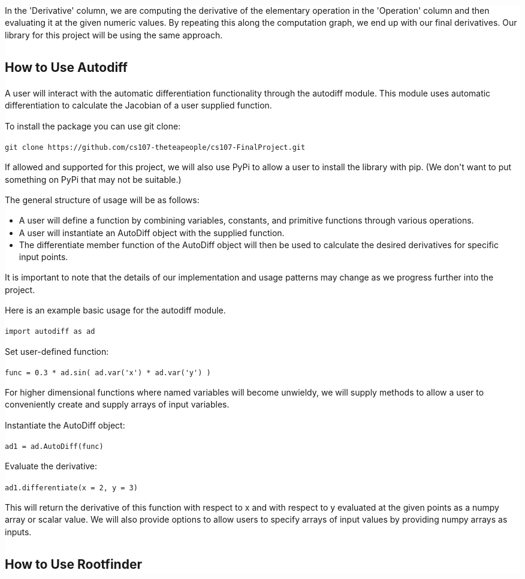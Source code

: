 In the 'Derivative' column, we are computing the derivative of the elementary operation in the 'Operation' column and then evaluating it at the given numeric values.  By repeating this along the computation graph, we end up with our final derivatives.  Our library for this project will be using the same approach.

## How to Use Autodiff

A user will interact with the automatic differentiation functionality through the autodiff module.  This module uses automatic differentiation to calculate the Jacobian of a user supplied function. 

To install the package you can use git clone:

```
git clone https://github.com/cs107-theteapeople/cs107-FinalProject.git 
```
If allowed and supported for this project, we will also use PyPi to allow a user to install the library with pip. (We don't want to put something on PyPi that may not be suitable.)

The general structure of usage will be as follows:

* A user will define a function by combining variables, constants, and primitive functions through various operations.  
* A user will instantiate an AutoDiff object with the supplied function.
* The differentiate member function of the AutoDiff object will then be used to calculate the desired derivatives for specific input points.

It is important to note that the details of our implementation and usage patterns may change as we progress further into the project.

Here is an example basic usage for the autodiff module.

```
import autodiff as ad
```
Set user-defined function:
```
func = 0.3 * ad.sin( ad.var('x') * ad.var('y') )
```

For higher dimensional functions where named variables will become unwieldy, we will supply methods to allow a user to conveniently create and supply arrays of input variables.
  
Instantiate the AutoDiff object:
```
ad1 = ad.AutoDiff(func)
```
Evaluate the derivative:
```
ad1.differentiate(x = 2, y = 3)
```

This will return the derivative of this function with respect to x and with respect to y evaluated at the given points as a numpy array or scalar value.  We will also provide options to allow users to specify arrays of input values by providing numpy arrays as inputs.


## How to Use Rootfinder
